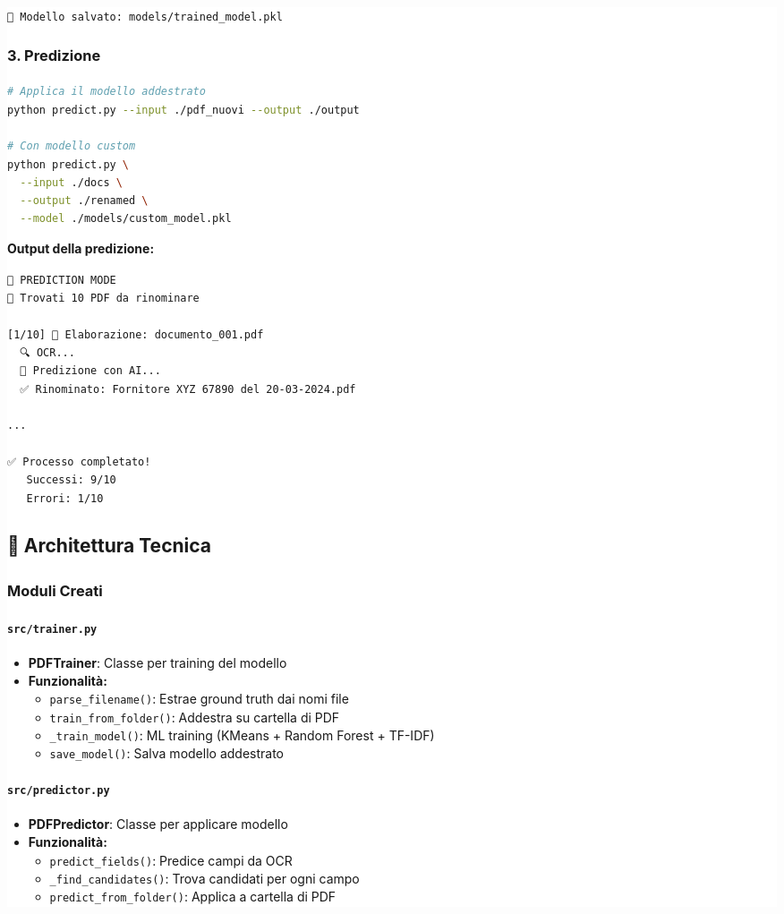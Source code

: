 ```
💾 Modello salvato: models/trained_model.pkl
```

### 3. Predizione

```bash
# Applica il modello addestrato
python predict.py --input ./pdf_nuovi --output ./output

# Con modello custom
python predict.py \
  --input ./docs \
  --output ./renamed \
  --model ./models/custom_model.pkl
```

**Output della predizione:**
```
🤖 PREDICTION MODE
📂 Trovati 10 PDF da rinominare

[1/10] 📄 Elaborazione: documento_001.pdf
  🔍 OCR...
  🤖 Predizione con AI...
  ✅ Rinominato: Fornitore XYZ 67890 del 20-03-2024.pdf

...

✅ Processo completato!
   Successi: 9/10
   Errori: 1/10
```

## 🔧 Architettura Tecnica

### Moduli Creati

#### `src/trainer.py`
- **PDFTrainer**: Classe per training del modello
- **Funzionalità:**
  - `parse_filename()`: Estrae ground truth dai nomi file
  - `train_from_folder()`: Addestra su cartella di PDF
  - `_train_model()`: ML training (KMeans + Random Forest + TF-IDF)
  - `save_model()`: Salva modello addestrato

#### `src/predictor.py`
- **PDFPredictor**: Classe per applicare modello
- **Funzionalità:**
  - `predict_fields()`: Predice campi da OCR
  - `_find_candidates()`: Trova candidati per ogni campo
  - `predict_from_folder()`: Applica a cartella di PDF
